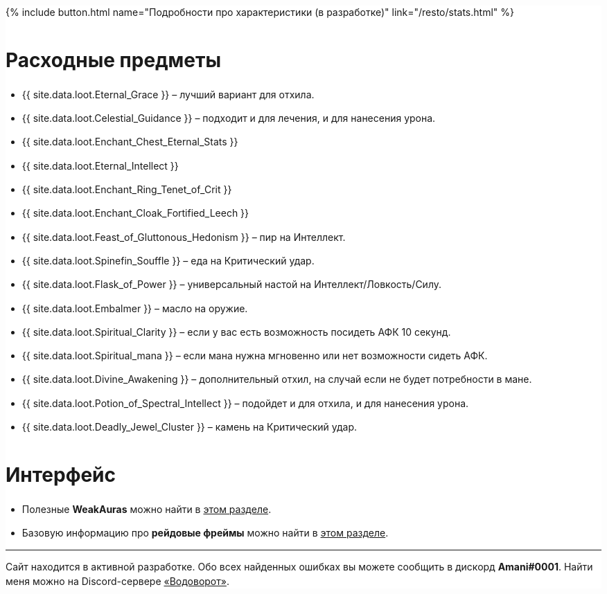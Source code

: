 {% include button.html name="Подробности про характеристики (в разработке)" link="/resto/stats.html" %}  

<p></p>

# Расходные предметы

* {{ site.data.loot.Eternal_Grace }} – лучший вариант для отхила.
* {{ site.data.loot.Celestial_Guidance }} – подходит и для лечения, и для нанесения урона.

* {{ site.data.loot.Enchant_Chest_Eternal_Stats }}
* {{ site.data.loot.Eternal_Intellect }}
* {{ site.data.loot.Enchant_Ring_Tenet_of_Crit }}
* {{ site.data.loot.Enchant_Cloak_Fortified_Leech }}

* {{ site.data.loot.Feast_of_Gluttonous_Hedonism }} – пир на Интеллект.
* {{ site.data.loot.Spinefin_Souffle }} – еда на Критический удар.

* {{ site.data.loot.Flask_of_Power }} – универсальный настой на Интеллект/Ловкость/Силу.
* {{ site.data.loot.Embalmer }} – масло на оружие.

* {{ site.data.loot.Spiritual_Clarity }} – если у вас есть возможность посидеть АФК 10 секунд.
* {{ site.data.loot.Spiritual_mana }} – если мана нужна мгновенно или нет возможности сидеть АФК.
* {{ site.data.loot.Divine_Awakening }} – дополнительный отхил, на случай если не будет потребности в мане.
* {{ site.data.loot.Potion_of_Spectral_Intellect }} – подойдет и для отхила, и для нанесения урона.

* {{ site.data.loot.Deadly_Jewel_Cluster }} – камень на Критический удар.

# Интерфейс

* Полезные **WeakAuras** можно найти в [этом разделе](/resto/weakauras.html).

* Базовую информацию про **рейдовые фреймы** можно найти в [этом разделе](/resto/raidframes.html).

<hr>

<p></p>

Сайт находится в активной разработке. Обо всех найденных ошибках вы можете сообщить в дискорд **Amani#0001**. Найти меня можно на Discord-сервере [«Водоворот»](https://discord.gg/8Bag6kT).
